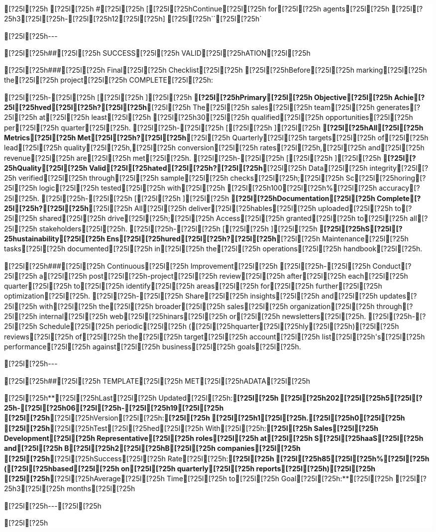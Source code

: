[?25l[?25h [?25l[?25h #[?25l[?25h [[?25l[?25hContinue[?25l[?25h for[?25l[?25h agents[?25l[?25h [?25l[?25h3[?25l[?25h-[?25l[?25h12[?25l[?25h]
[?25l[?25h``[?25l[?25h`

[?25l[?25h---

[?25l[?25h##[?25l[?25h SUCCESS[?25l[?25h VALID[?25l[?25hATION[?25l[?25h

[?25l[?25h###[?25l[?25h Final[?25l[?25h Checklist[?25l[?25h
[?25l[?25hBefore[?25l[?25h marking[?25l[?25h the[?25l[?25h project[?25l[?25h COMPLETE[?25l[?25h:

[?25l[?25h-[?25l[?25h [[?25l[?25h ][?25l[?25h **[?25l[?25hPrimary[?25l[?25h Objective[?25l[?25h Achie[?25l[?25hved[?25l[?25h?[?25l[?25h**[?25l[?25h The[?25l[?25h sales[?25l[?25h team[?25l[?25h generates[?25l[?25h at[?25l[?25h least[?25l[?25h [?25l[?25h30[?25l[?25h qualified[?25l[?25h opportunities[?25l[?25h per[?25l[?25h quarter[?25l[?25h.
[?25l[?25h-[?25l[?25h [[?25l[?25h ][?25l[?25h **[?25l[?25hAll[?25l[?25h Metrics[?25l[?25h Met[?25l[?25h?[?25l[?25h**[?25l[?25h Quarterly[?25l[?25h targets[?25l[?25h of[?25l[?25h lead[?25l[?25h quality[?25l[?25h,[?25l[?25h conversion[?25l[?25h rates[?25l[?25h,[?25l[?25h and[?25l[?25h revenue[?25l[?25h are[?25l[?25h met[?25l[?25h.
[?25l[?25h-[?25l[?25h [[?25l[?25h ][?25l[?25h **[?25l[?25hQuality[?25l[?25h Valid[?25l[?25hated[?25l[?25h?[?25l[?25h**[?25l[?25h Data[?25l[?25h integrity[?25l[?25h verified[?25l[?25h through[?25l[?25h sample[?25l[?25h checks[?25l[?25h;[?25l[?25h Sc[?25l[?25horing[?25l[?25h logic[?25l[?25h tested[?25l[?25h with[?25l[?25h [?25l[?25h100[?25l[?25h%[?25l[?25h accuracy[?25l[?25h.
[?25l[?25h-[?25l[?25h [[?25l[?25h ][?25l[?25h **[?25l[?25hDocumentation[?25l[?25h Complete[?25l[?25h?[?25l[?25h**[?25l[?25h All[?25l[?25h deliver[?25l[?25hables[?25l[?25h uploaded[?25l[?25h to[?25l[?25h shared[?25l[?25h drive[?25l[?25h;[?25l[?25h Access[?25l[?25h granted[?25l[?25h to[?25l[?25h all[?25l[?25h stakeholders[?25l[?25h.
[?25l[?25h-[?25l[?25h [[?25l[?25h ][?25l[?25h **[?25l[?25hS[?25l[?25hustainability[?25l[?25h Ens[?25l[?25hured[?25l[?25h?[?25l[?25h**[?25l[?25h Maintenance[?25l[?25h tasks[?25l[?25h documented[?25l[?25h in[?25l[?25h the[?25l[?25h operations[?25l[?25h handbook[?25l[?25h.

[?25l[?25h###[?25l[?25h Continuous[?25l[?25h Improvement[?25l[?25h
[?25l[?25h-[?25l[?25h Conduct[?25l[?25h a[?25l[?25h post[?25l[?25h-project[?25l[?25h review[?25l[?25h after[?25l[?25h each[?25l[?25h quarter[?25l[?25h to[?25l[?25h identify[?25l[?25h areas[?25l[?25h for[?25l[?25h further[?25l[?25h optimization[?25l[?25h.
[?25l[?25h-[?25l[?25h Share[?25l[?25h insights[?25l[?25h and[?25l[?25h updates[?25l[?25h with[?25l[?25h the[?25l[?25h broader[?25l[?25h sales[?25l[?25h organization[?25l[?25h through[?25l[?25h internal[?25l[?25h web[?25l[?25hinars[?25l[?25h or[?25l[?25h newsletters[?25l[?25h.
[?25l[?25h-[?25l[?25h Schedule[?25l[?25h periodic[?25l[?25h ([?25l[?25hquarter[?25l[?25hly[?25l[?25h)[?25l[?25h reviews[?25l[?25h of[?25l[?25h the[?25l[?25h target[?25l[?25h account[?25l[?25h list[?25l[?25h's[?25l[?25h performance[?25l[?25h against[?25l[?25h business[?25l[?25h goals[?25l[?25h.

[?25l[?25h---

[?25l[?25h##[?25l[?25h TEMPLATE[?25l[?25h MET[?25l[?25hADATA[?25l[?25h

[?25l[?25h**[?25l[?25hLast[?25l[?25h Updated[?25l[?25h:**[?25l[?25h [?25l[?25h202[?25l[?25h5[?25l[?25h-[?25l[?25h06[?25l[?25h-[?25l[?25h19[?25l[?25h  
[?25l[?25h**[?25l[?25hVersion[?25l[?25h:**[?25l[?25h [?25l[?25h1[?25l[?25h.[?25l[?25h0[?25l[?25h  
[?25l[?25h**[?25l[?25hTest[?25l[?25hed[?25l[?25h With[?25l[?25h:**[?25l[?25h Sales[?25l[?25h Development[?25l[?25h Representative[?25l[?25h roles[?25l[?25h at[?25l[?25h S[?25l[?25haaS[?25l[?25h and[?25l[?25h B[?25l[?25h2[?25l[?25hB[?25l[?25h companies[?25l[?25h  
[?25l[?25h**[?25l[?25hSuccess[?25l[?25h Rate[?25l[?25h:**[?25l[?25h [?25l[?25h85[?25l[?25h%[?25l[?25h ([?25l[?25hbased[?25l[?25h on[?25l[?25h quarterly[?25l[?25h reports[?25l[?25h)[?25l[?25h  
[?25l[?25h**[?25l[?25hAverage[?25l[?25h Time[?25l[?25h to[?25l[?25h Goal[?25l[?25h:**[?25l[?25h [?25l[?25h3[?25l[?25h months[?25l[?25h

[?25l[?25h---[?25l[?25h

[?25l[?25h